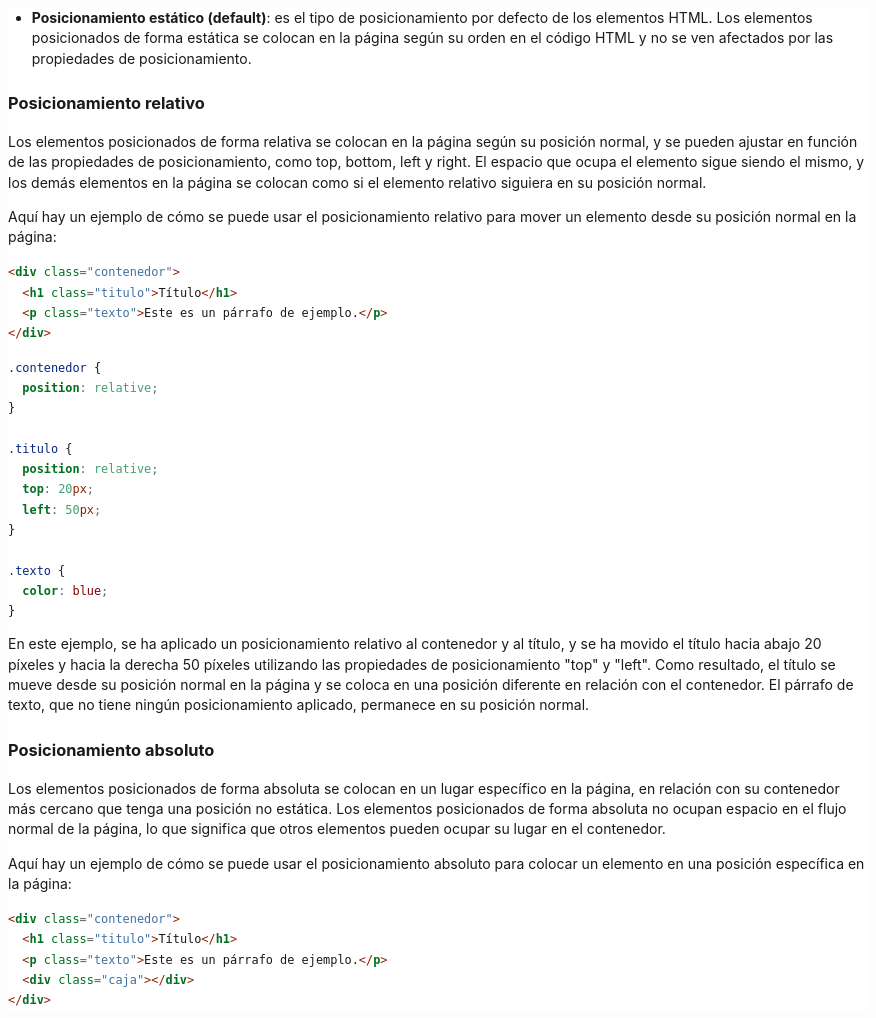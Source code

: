 - **Posicionamiento estático (default)**: es el tipo de posicionamiento por defecto de los elementos HTML. Los elementos posicionados de forma estática se colocan en la página según su orden en el código HTML y no se ven afectados por las propiedades de posicionamiento.

### Posicionamiento relativo
Los elementos posicionados de forma relativa se colocan en la página según su posición normal, y se pueden ajustar en función de las propiedades de posicionamiento, como top, bottom, left y right. El espacio que ocupa el elemento sigue siendo el mismo, y los demás elementos en la página se colocan como si el elemento relativo siguiera en su posición normal.

Aquí hay un ejemplo de cómo se puede usar el posicionamiento relativo para mover un elemento desde su posición normal en la página:

~~~html
<div class="contenedor">
  <h1 class="titulo">Título</h1>
  <p class="texto">Este es un párrafo de ejemplo.</p>
</div>
~~~
~~~css
.contenedor {
  position: relative;
}

.titulo {
  position: relative;
  top: 20px;
  left: 50px;
}

.texto {
  color: blue;
}
~~~

En este ejemplo, se ha aplicado un posicionamiento relativo al contenedor y al título, y se ha movido el título hacia abajo 20 píxeles y hacia la derecha 50 píxeles utilizando las propiedades de posicionamiento "top" y "left". Como resultado, el título se mueve desde su posición normal en la página y se coloca en una posición diferente en relación con el contenedor. El párrafo de texto, que no tiene ningún posicionamiento aplicado, permanece en su posición normal.

### Posicionamiento absoluto 
Los elementos posicionados de forma absoluta se colocan en un lugar específico en la página, en relación con su contenedor más cercano que tenga una posición no estática. Los elementos posicionados de forma absoluta no ocupan espacio en el flujo normal de la página, lo que significa que otros elementos pueden ocupar su lugar en el contenedor.

Aquí hay un ejemplo de cómo se puede usar el posicionamiento absoluto para colocar un elemento en una posición específica en la página:

~~~html
<div class="contenedor">
  <h1 class="titulo">Título</h1>
  <p class="texto">Este es un párrafo de ejemplo.</p>
  <div class="caja"></div>
</div>
~~~
